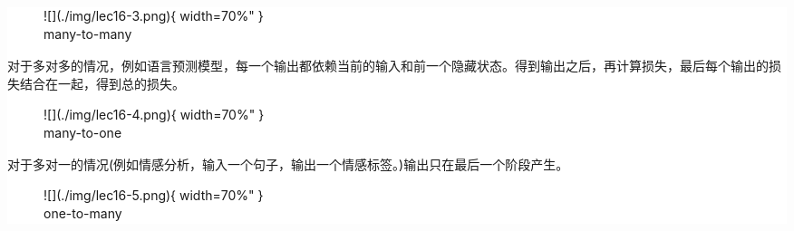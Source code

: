 <figure markdown="span">
![](./img/lec16-3.png){ width=70%" }
<figcaption>
    many-to-many
</figcaption>
</figure>

对于多对多的情况，例如语言预测模型，每一个输出都依赖当前的输入和前一个隐藏状态。得到输出之后，再计算损失，最后每个输出的损失结合在一起，得到总的损失。

<figure markdown="span">
![](./img/lec16-4.png){ width=70%" }
<figcaption>
    many-to-one
</figcaption>
</figure>

对于多对一的情况(例如情感分析，输入一个句子，输出一个情感标签。)输出只在最后一个阶段产生。

<figure markdown="span">
![](./img/lec16-5.png){ width=70%" }
<figcaption>
    one-to-many
</figcaption>
</figure>